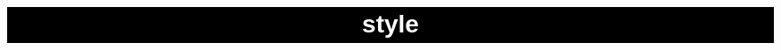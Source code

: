 # style
  
  <style>
    /* Your existing styles... */
    body {
      font-family: Arial, sans-serif;
      padding: 20px;
      background: #000;
      color: #fff;
    }
    h1, h2, h3 {
      text-align: center;
      margin-top: 20px;
    }
    label {
      display: block;
      margin-top: 15px;
      font-weight: bold;
    }
    input, select {
      padding: 8px;
      width: 100%;
      margin-top: 5px;
    }
    small {
      display: block;
      color: #bbb;
      margin-bottom: 10px;
    }
    .section, .form-container, .combined-report-section {
      background: #000;
      padding: 20px;
      margin-top: 20px;
      border-radius: 8px;
      box-shadow: 0 0 10px rgba(0,0,0,0.3);
    }
    .summary, .combined-report-section {
      background: #000;
      padding: 20px;
      border-radius: 8px;
      margin-top: 20px;
      border-left: 6px solid #4CAF50;
    }
    .auto-populate-section {
      background-color: #1E3A8A;
      color: #fff;
    }
    .highlighted {
      color: red;
      font-size: 1.3em;
      font-weight: bold;
      margin-top: 20px;
      display: block;
    }
    @media screen and (max-width: 600px) {
      body {
        padding: 10px;
      }
      input, select {
        font-size: 16px;
      }
    }